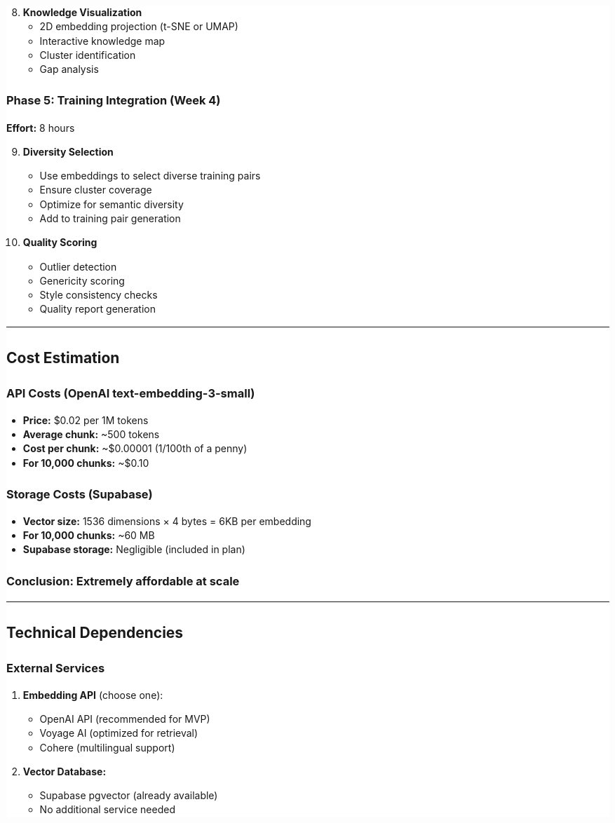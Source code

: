 8. **Knowledge Visualization**
   - 2D embedding projection (t-SNE or UMAP)
   - Interactive knowledge map
   - Cluster identification
   - Gap analysis

### Phase 5: Training Integration (Week 4)
**Effort:** 8 hours

9. **Diversity Selection**
   - Use embeddings to select diverse training pairs
   - Ensure cluster coverage
   - Optimize for semantic diversity
   - Add to training pair generation

10. **Quality Scoring**
    - Outlier detection
    - Genericity scoring
    - Style consistency checks
    - Quality report generation

---

## Cost Estimation

### API Costs (OpenAI text-embedding-3-small)
- **Price:** $0.02 per 1M tokens
- **Average chunk:** ~500 tokens
- **Cost per chunk:** ~$0.00001 (1/100th of a penny)
- **For 10,000 chunks:** ~$0.10

### Storage Costs (Supabase)
- **Vector size:** 1536 dimensions × 4 bytes = 6KB per embedding
- **For 10,000 chunks:** ~60 MB
- **Supabase storage:** Negligible (included in plan)

### Conclusion: Extremely affordable at scale

---

## Technical Dependencies

### External Services
1. **Embedding API** (choose one):
   - OpenAI API (recommended for MVP)
   - Voyage AI (optimized for retrieval)
   - Cohere (multilingual support)

2. **Vector Database:**
   - Supabase pgvector (already available)
   - No additional service needed
